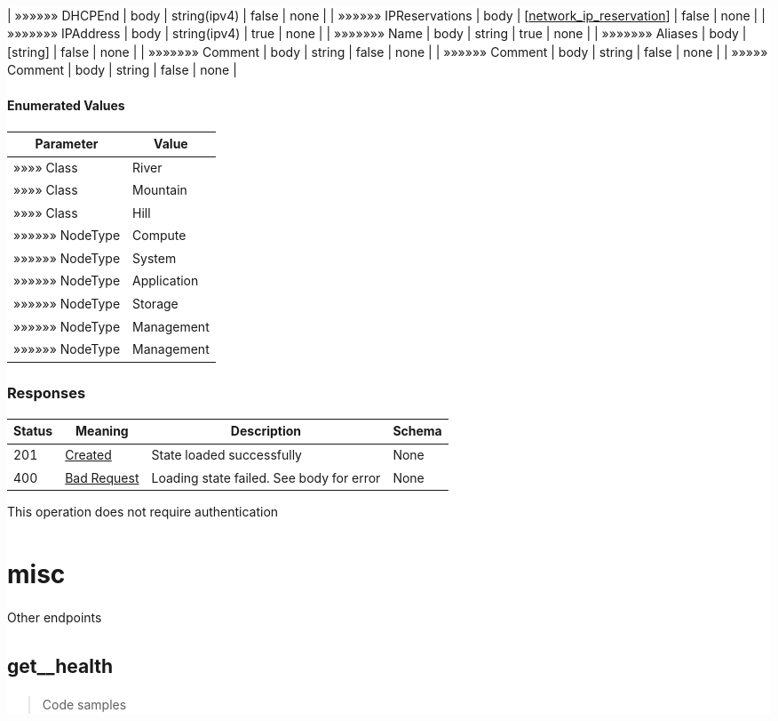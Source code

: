 | »»»»»» DHCPEnd               | body | string(ipv4)                                                              | false    | none                                                                                                                                                                                             |
| »»»»»» IPReservations        | body | [[network_ip_reservation](#schemanetwork_ip_reservation)]                 | false    | none                                                                                                                                                                                             |
| »»»»»»» IPAddress            | body | string(ipv4)                                                              | true     | none                                                                                                                                                                                             |
| »»»»»»» Name                 | body | string                                                                    | true     | none                                                                                                                                                                                             |
| »»»»»»» Aliases              | body | [string]                                                                  | false    | none                                                                                                                                                                                             |
| »»»»»»» Comment              | body | string                                                                    | false    | none                                                                                                                                                                                             |
| »»»»»» Comment               | body | string                                                                    | false    | none                                                                                                                                                                                             |
| »»»»» Comment                | body | string                                                                    | false    | none                                                                                                                                                                                             |

#### Enumerated Values

| Parameter       | Value       |
|-----------------|-------------|
| »»»» Class      | River       |
| »»»» Class      | Mountain    |
| »»»» Class      | Hill        |
| »»»»»» NodeType | Compute     |
| »»»»»» NodeType | System      |
| »»»»»» NodeType | Application |
| »»»»»» NodeType | Storage     |
| »»»»»» NodeType | Management  |
| »»»»»» NodeType | Management  |

<h3 id="post__loadstate-responses">Responses</h3>

| Status | Meaning                                                          | Description                               | Schema |
|--------|------------------------------------------------------------------|-------------------------------------------|--------|
| 201    | [Created](https://tools.ietf.org/html/rfc7231#section-6.3.2)     | State loaded successfully                 | None   |
| 400    | [Bad Request](https://tools.ietf.org/html/rfc7231#section-6.5.1) | Loading state failed.  See body for error | None   |

<aside class="success">
This operation does not require authentication
</aside>

<h1 id="system-layout-service-misc">misc</h1>

Other endpoints

## get__health

> Code samples
